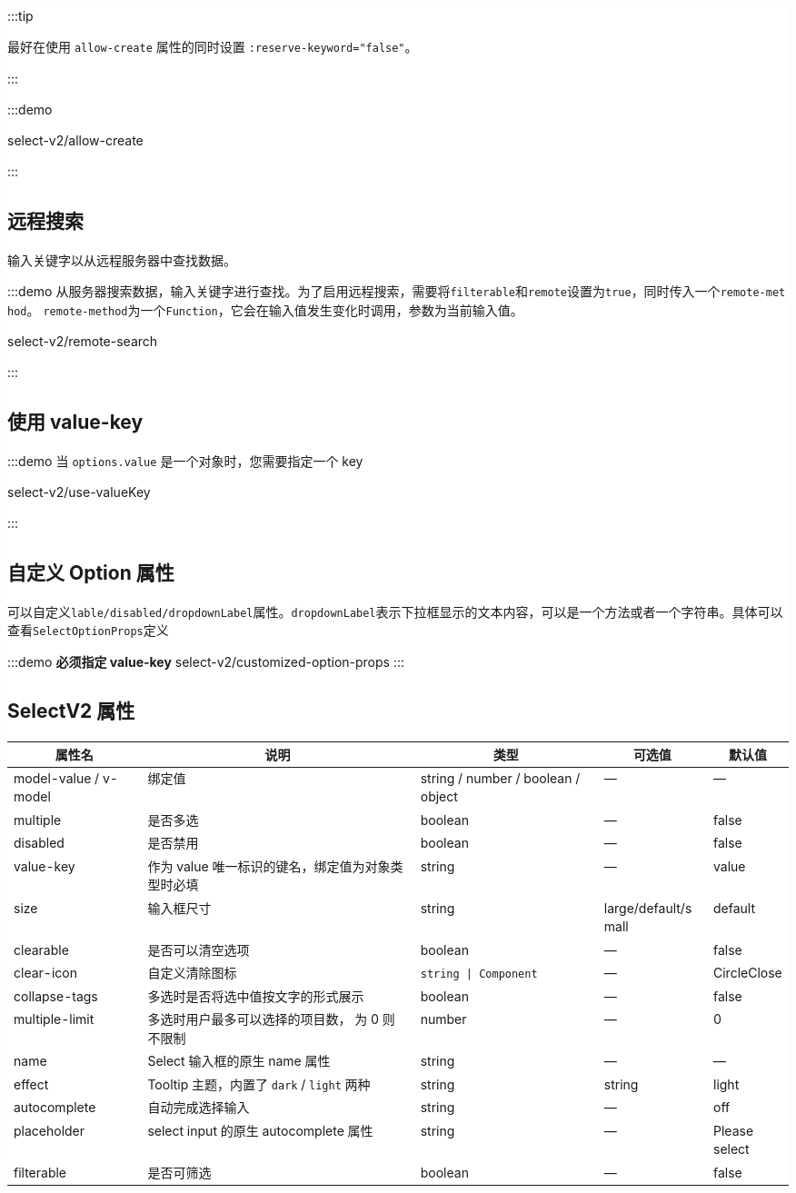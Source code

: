:::tip

最好在使用 `allow-create` 属性的同时设置 `:reserve-keyword="false"`。

:::

:::demo

select-v2/allow-create

:::

## 远程搜索

输入关键字以从远程服务器中查找数据。

:::demo 从服务器搜索数据，输入关键字进行查找。为了启用远程搜索，需要将`filterable`和`remote`设置为`true`，同时传入一个`remote-method`。 `remote-method`为一个`Function`，它会在输入值发生变化时调用，参数为当前输入值。

select-v2/remote-search

:::

## 使用 value-key

:::demo 当 `options.value` 是一个对象时，您需要指定一个 key

select-v2/use-valueKey

:::

## 自定义 Option 属性

可以自定义`lable/disabled/dropdownLabel`属性。`dropdownLabel`表示下拉框显示的文本内容，可以是一个方法或者一个字符串。具体可以查看`SelectOptionProps`定义

:::demo **必须指定 value-key**
select-v2/customized-option-props
:::

## SelectV2 属性

| 属性名                              | 说明                                                                                                   | 类型                               | 可选值                                                                                                    | 默认值        |
| ----------------------------------- | ------------------------------------------------------------------------------------------------------ | ---------------------------------- | --------------------------------------------------------------------------------------------------------- | ------------- |
| model-value / v-model               | 绑定值                                                                                                 | string / number / boolean / object | —                                                                                                         | —             |
| multiple                            | 是否多选                                                                                               | boolean                            | —                                                                                                         | false         |
| disabled                            | 是否禁用                                                                                               | boolean                            | —                                                                                                         | false         |
| value-key                           | 作为 value 唯一标识的键名，绑定值为对象类型时必填                                                      | string                             | —                                                                                                         | value         |
| size                                | 输入框尺寸                                                                                             | string                             | large/default/small                                                                                       | default       |
| clearable                           | 是否可以清空选项                                                                                       | boolean                            | —                                                                                                         | false         |
| clear-icon                          | 自定义清除图标                                                                                         | `string \| Component`              | —                                                                                                         | CircleClose   |
| collapse-tags                       | 多选时是否将选中值按文字的形式展示                                                                     | boolean                            | —                                                                                                         | false         |
| multiple-limit                      | 多选时用户最多可以选择的项目数， 为 0 则不限制                                                         | number                             | —                                                                                                         | 0             |
| name                                | Select 输入框的原生 name 属性                                                                          | string                             | —                                                                                                         | —             |
| effect                              | Tooltip 主题，内置了 `dark` / `light` 两种                                                             | string                             | string                                                                                                    | light         |
| autocomplete                        | 自动完成选择输入                                                                                       | string                             | —                                                                                                         | off           |
| placeholder                         | select input 的原生 autocomplete 属性                                                                  | string                             | —                                                                                                         | Please select |
| filterable                          | 是否可筛选                                                                                             | boolean                            | —                                                                                                         | false         |